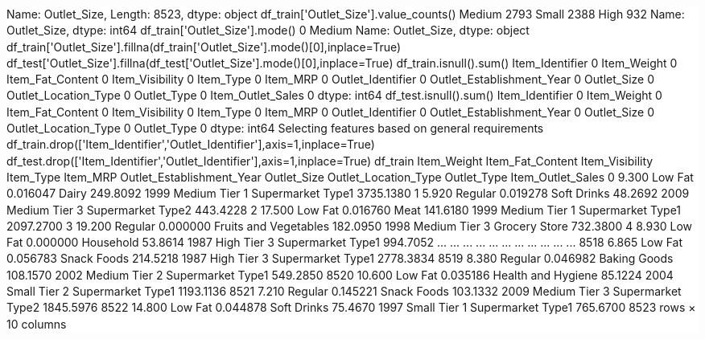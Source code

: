 Name: Outlet_Size, Length: 8523, dtype: object
df_train['Outlet_Size'].value_counts()
Medium    2793
Small     2388
High       932
Name: Outlet_Size, dtype: int64
df_train['Outlet_Size'].mode()
0    Medium
Name: Outlet_Size, dtype: object
df_train['Outlet_Size'].fillna(df_train['Outlet_Size'].mode()[0],inplace=True)
df_test['Outlet_Size'].fillna(df_test['Outlet_Size'].mode()[0],inplace=True)
df_train.isnull().sum()
Item_Identifier              0
Item_Weight                  0
Item_Fat_Content             0
Item_Visibility              0
Item_Type                    0
Item_MRP                     0
Outlet_Identifier            0
Outlet_Establishment_Year    0
Outlet_Size                  0
Outlet_Location_Type         0
Outlet_Type                  0
Item_Outlet_Sales            0
dtype: int64
df_test.isnull().sum()
Item_Identifier              0
Item_Weight                  0
Item_Fat_Content             0
Item_Visibility              0
Item_Type                    0
Item_MRP                     0
Outlet_Identifier            0
Outlet_Establishment_Year    0
Outlet_Size                  0
Outlet_Location_Type         0
Outlet_Type                  0
dtype: int64
Selecting features based on general requirements
df_train.drop(['Item_Identifier','Outlet_Identifier'],axis=1,inplace=True)
df_test.drop(['Item_Identifier','Outlet_Identifier'],axis=1,inplace=True)
df_train
Item_Weight	Item_Fat_Content	Item_Visibility	Item_Type	Item_MRP	Outlet_Establishment_Year	Outlet_Size	Outlet_Location_Type	Outlet_Type	Item_Outlet_Sales
0	9.300	Low Fat	0.016047	Dairy	249.8092	1999	Medium	Tier 1	Supermarket Type1	3735.1380
1	5.920	Regular	0.019278	Soft Drinks	48.2692	2009	Medium	Tier 3	Supermarket Type2	443.4228
2	17.500	Low Fat	0.016760	Meat	141.6180	1999	Medium	Tier 1	Supermarket Type1	2097.2700
3	19.200	Regular	0.000000	Fruits and Vegetables	182.0950	1998	Medium	Tier 3	Grocery Store	732.3800
4	8.930	Low Fat	0.000000	Household	53.8614	1987	High	Tier 3	Supermarket Type1	994.7052
...	...	...	...	...	...	...	...	...	...	...
8518	6.865	Low Fat	0.056783	Snack Foods	214.5218	1987	High	Tier 3	Supermarket Type1	2778.3834
8519	8.380	Regular	0.046982	Baking Goods	108.1570	2002	Medium	Tier 2	Supermarket Type1	549.2850
8520	10.600	Low Fat	0.035186	Health and Hygiene	85.1224	2004	Small	Tier 2	Supermarket Type1	1193.1136
8521	7.210	Regular	0.145221	Snack Foods	103.1332	2009	Medium	Tier 3	Supermarket Type2	1845.5976
8522	14.800	Low Fat	0.044878	Soft Drinks	75.4670	1997	Small	Tier 1	Supermarket Type1	765.6700
8523 rows × 10 columns
